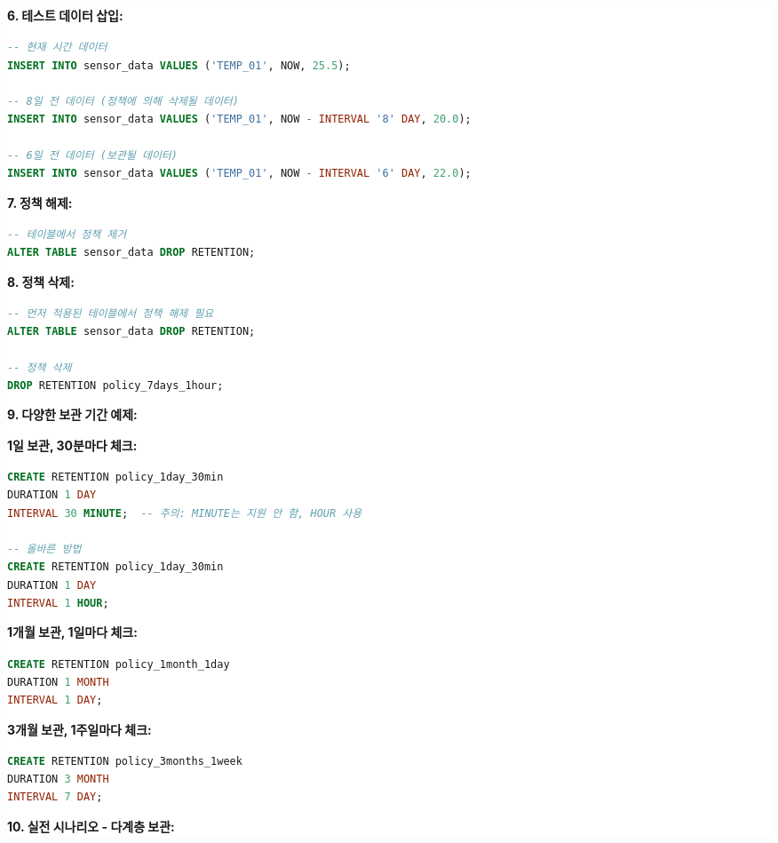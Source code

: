 **6. 테스트 데이터 삽입:**
```sql
-- 현재 시간 데이터
INSERT INTO sensor_data VALUES ('TEMP_01', NOW, 25.5);

-- 8일 전 데이터 (정책에 의해 삭제될 데이터)
INSERT INTO sensor_data VALUES ('TEMP_01', NOW - INTERVAL '8' DAY, 20.0);

-- 6일 전 데이터 (보관될 데이터)
INSERT INTO sensor_data VALUES ('TEMP_01', NOW - INTERVAL '6' DAY, 22.0);
```

**7. 정책 해제:**
```sql
-- 테이블에서 정책 제거
ALTER TABLE sensor_data DROP RETENTION;
```

**8. 정책 삭제:**
```sql
-- 먼저 적용된 테이블에서 정책 해제 필요
ALTER TABLE sensor_data DROP RETENTION;

-- 정책 삭제
DROP RETENTION policy_7days_1hour;
```

**9. 다양한 보관 기간 예제:**

**1일 보관, 30분마다 체크:**
```sql
CREATE RETENTION policy_1day_30min 
DURATION 1 DAY 
INTERVAL 30 MINUTE;  -- 주의: MINUTE는 지원 안 함, HOUR 사용

-- 올바른 방법
CREATE RETENTION policy_1day_30min 
DURATION 1 DAY 
INTERVAL 1 HOUR;
```

**1개월 보관, 1일마다 체크:**
```sql
CREATE RETENTION policy_1month_1day 
DURATION 1 MONTH 
INTERVAL 1 DAY;
```

**3개월 보관, 1주일마다 체크:**
```sql
CREATE RETENTION policy_3months_1week 
DURATION 3 MONTH 
INTERVAL 7 DAY;
```

**10. 실전 시나리오 - 다계층 보관:**
